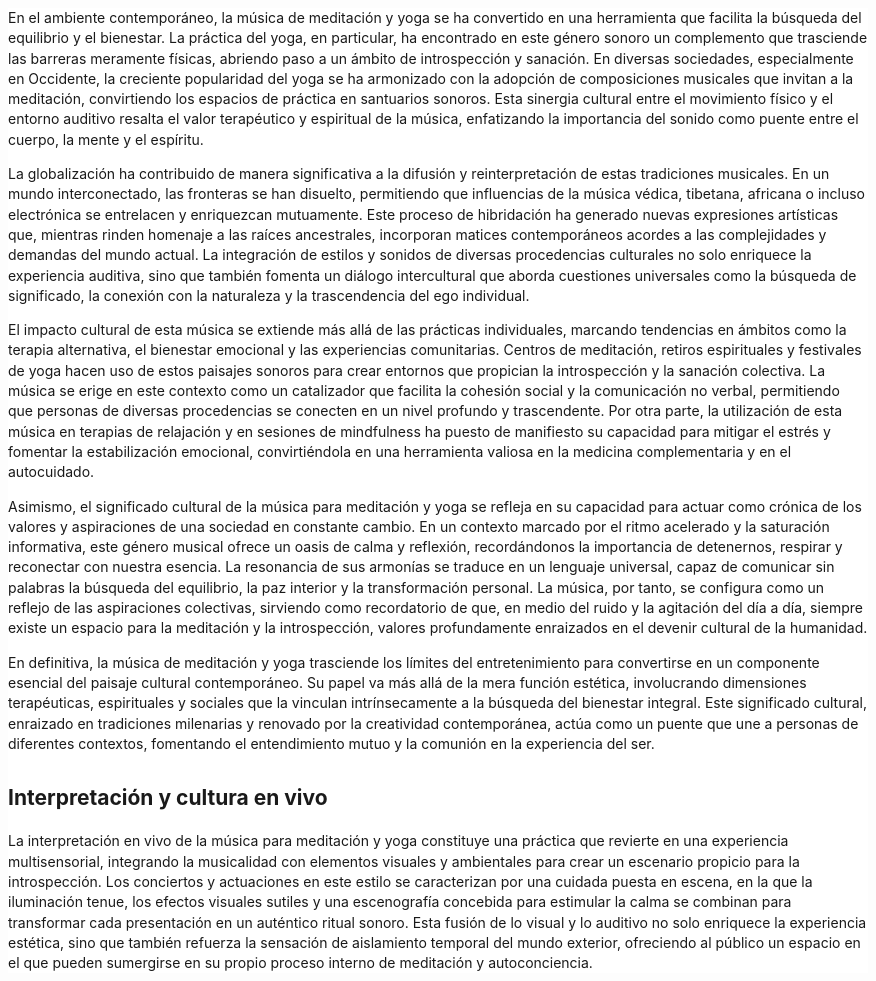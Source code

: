 En el ambiente contemporáneo, la música de meditación y yoga se ha convertido en una herramienta que facilita la búsqueda del equilibrio y el bienestar. La práctica del yoga, en particular, ha encontrado en este género sonoro un complemento que trasciende las barreras meramente físicas, abriendo paso a un ámbito de introspección y sanación. En diversas sociedades, especialmente en Occidente, la creciente popularidad del yoga se ha armonizado con la adopción de composiciones musicales que invitan a la meditación, convirtiendo los espacios de práctica en santuarios sonoros. Esta sinergia cultural entre el movimiento físico y el entorno auditivo resalta el valor terapéutico y espiritual de la música, enfatizando la importancia del sonido como puente entre el cuerpo, la mente y el espíritu.  
 
La globalización ha contribuido de manera significativa a la difusión y reinterpretación de estas tradiciones musicales. En un mundo interconectado, las fronteras se han disuelto, permitiendo que influencias de la música védica, tibetana, africana o incluso electrónica se entrelacen y enriquezcan mutuamente. Este proceso de hibridación ha generado nuevas expresiones artísticas que, mientras rinden homenaje a las raíces ancestrales, incorporan matices contemporáneos acordes a las complejidades y demandas del mundo actual. La integración de estilos y sonidos de diversas procedencias culturales no solo enriquece la experiencia auditiva, sino que también fomenta un diálogo intercultural que aborda cuestiones universales como la búsqueda de significado, la conexión con la naturaleza y la trascendencia del ego individual.  
 
El impacto cultural de esta música se extiende más allá de las prácticas individuales, marcando tendencias en ámbitos como la terapia alternativa, el bienestar emocional y las experiencias comunitarias. Centros de meditación, retiros espirituales y festivales de yoga hacen uso de estos paisajes sonoros para crear entornos que propician la introspección y la sanación colectiva. La música se erige en este contexto como un catalizador que facilita la cohesión social y la comunicación no verbal, permitiendo que personas de diversas procedencias se conecten en un nivel profundo y trascendente. Por otra parte, la utilización de esta música en terapias de relajación y en sesiones de mindfulness ha puesto de manifiesto su capacidad para mitigar el estrés y fomentar la estabilización emocional, convirtiéndola en una herramienta valiosa en la medicina complementaria y en el autocuidado.  
 
Asimismo, el significado cultural de la música para meditación y yoga se refleja en su capacidad para actuar como crónica de los valores y aspiraciones de una sociedad en constante cambio. En un contexto marcado por el ritmo acelerado y la saturación informativa, este género musical ofrece un oasis de calma y reflexión, recordándonos la importancia de detenernos, respirar y reconectar con nuestra esencia. La resonancia de sus armonías se traduce en un lenguaje universal, capaz de comunicar sin palabras la búsqueda del equilibrio, la paz interior y la transformación personal. La música, por tanto, se configura como un reflejo de las aspiraciones colectivas, sirviendo como recordatorio de que, en medio del ruido y la agitación del día a día, siempre existe un espacio para la meditación y la introspección, valores profundamente enraizados en el devenir cultural de la humanidad.  
 
En definitiva, la música de meditación y yoga trasciende los límites del entretenimiento para convertirse en un componente esencial del paisaje cultural contemporáneo. Su papel va más allá de la mera función estética, involucrando dimensiones terapéuticas, espirituales y sociales que la vinculan intrínsecamente a la búsqueda del bienestar integral. Este significado cultural, enraizado en tradiciones milenarias y renovado por la creatividad contemporánea, actúa como un puente que une a personas de diferentes contextos, fomentando el entendimiento mutuo y la comunión en la experiencia del ser.


## Interpretación y cultura en vivo

La interpretación en vivo de la música para meditación y yoga constituye una práctica que revierte en una experiencia multisensorial, integrando la musicalidad con elementos visuales y ambientales para crear un escenario propicio para la introspección. Los conciertos y actuaciones en este estilo se caracterizan por una cuidada puesta en escena, en la que la iluminación tenue, los efectos visuales sutiles y una escenografía concebida para estimular la calma se combinan para transformar cada presentación en un auténtico ritual sonoro. Esta fusión de lo visual y lo auditivo no solo enriquece la experiencia estética, sino que también refuerza la sensación de aislamiento temporal del mundo exterior, ofreciendo al público un espacio en el que pueden sumergirse en su propio proceso interno de meditación y autoconciencia.  
 